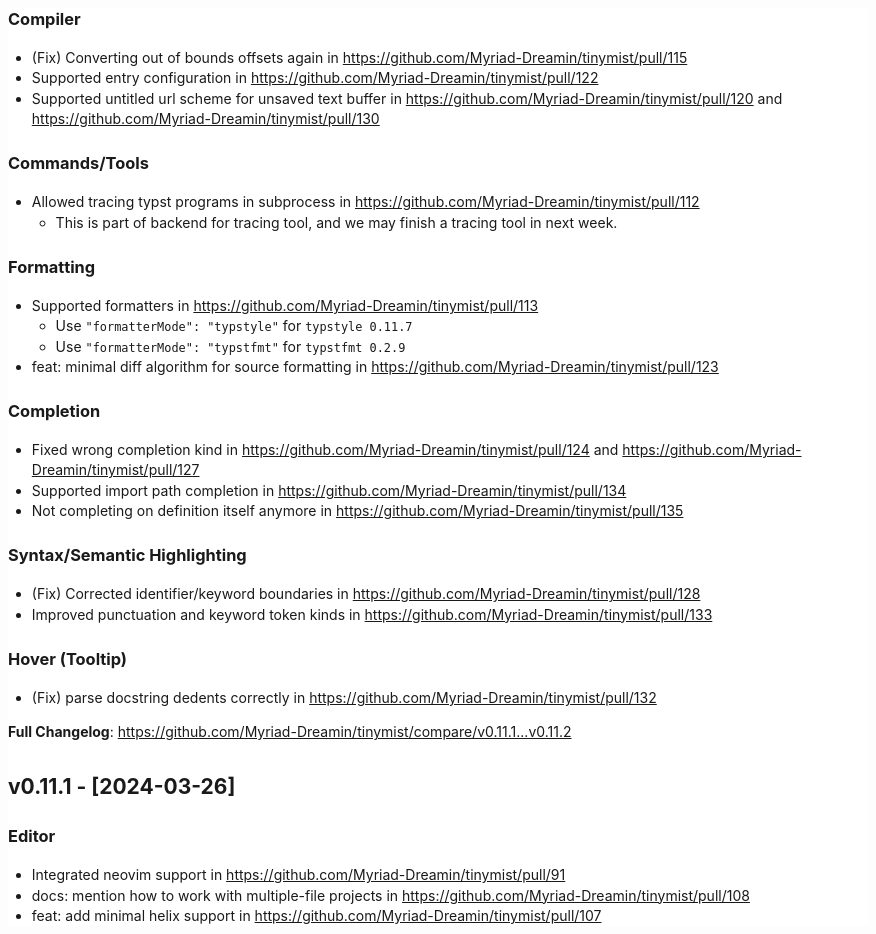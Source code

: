 ### Compiler

* (Fix) Converting out of bounds offsets again in https://github.com/Myriad-Dreamin/tinymist/pull/115
* Supported entry configuration in https://github.com/Myriad-Dreamin/tinymist/pull/122
* Supported untitled url scheme for unsaved text buffer in https://github.com/Myriad-Dreamin/tinymist/pull/120 and https://github.com/Myriad-Dreamin/tinymist/pull/130

### Commands/Tools

* Allowed tracing typst programs in subprocess in https://github.com/Myriad-Dreamin/tinymist/pull/112
  * This is part of backend for tracing tool, and we may finish a tracing tool in next week.

### Formatting

* Supported formatters in https://github.com/Myriad-Dreamin/tinymist/pull/113
  * Use `"formatterMode": "typstyle"` for `typstyle 0.11.7`
  * Use `"formatterMode": "typstfmt"` for `typstfmt 0.2.9`
* feat: minimal diff algorithm for source formatting in https://github.com/Myriad-Dreamin/tinymist/pull/123

### Completion

* Fixed wrong completion kind in https://github.com/Myriad-Dreamin/tinymist/pull/124 and https://github.com/Myriad-Dreamin/tinymist/pull/127
* Supported import path completion in https://github.com/Myriad-Dreamin/tinymist/pull/134
* Not completing on definition itself anymore in https://github.com/Myriad-Dreamin/tinymist/pull/135

### Syntax/Semantic Highlighting

* (Fix) Corrected identifier/keyword boundaries in https://github.com/Myriad-Dreamin/tinymist/pull/128
* Improved punctuation and keyword token kinds in https://github.com/Myriad-Dreamin/tinymist/pull/133

### Hover (Tooltip)

* (Fix) parse docstring dedents correctly in https://github.com/Myriad-Dreamin/tinymist/pull/132

**Full Changelog**: https://github.com/Myriad-Dreamin/tinymist/compare/v0.11.1...v0.11.2

## v0.11.1 - [2024-03-26]

### Editor

* Integrated neovim support in https://github.com/Myriad-Dreamin/tinymist/pull/91
* docs: mention how to work with multiple-file projects in https://github.com/Myriad-Dreamin/tinymist/pull/108
* feat: add minimal helix support in https://github.com/Myriad-Dreamin/tinymist/pull/107
